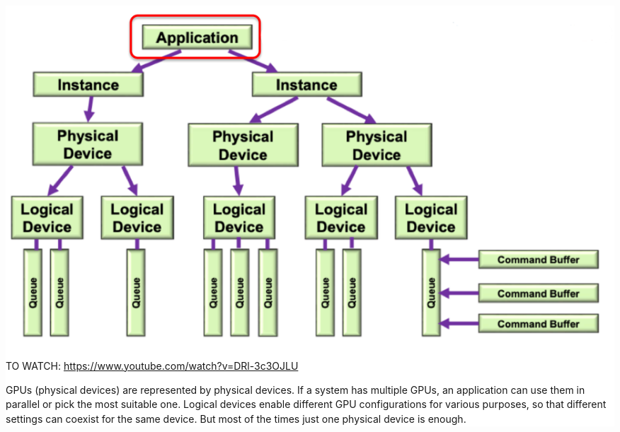 ![](images/2aa319bbc39d6a4d7e0f69f33f5b5417.png)


TO WATCH: https://www.youtube.com/watch?v=DRl-3c3OJLU 

GPUs (physical devices) are represented by physical devices. If a system has multiple GPUs, an application can use them in parallel or pick the most suitable one. Logical devices enable different GPU configurations for various purposes, so that different settings can coexist for the same device. 
But most of the times just one physical device is enough. 
